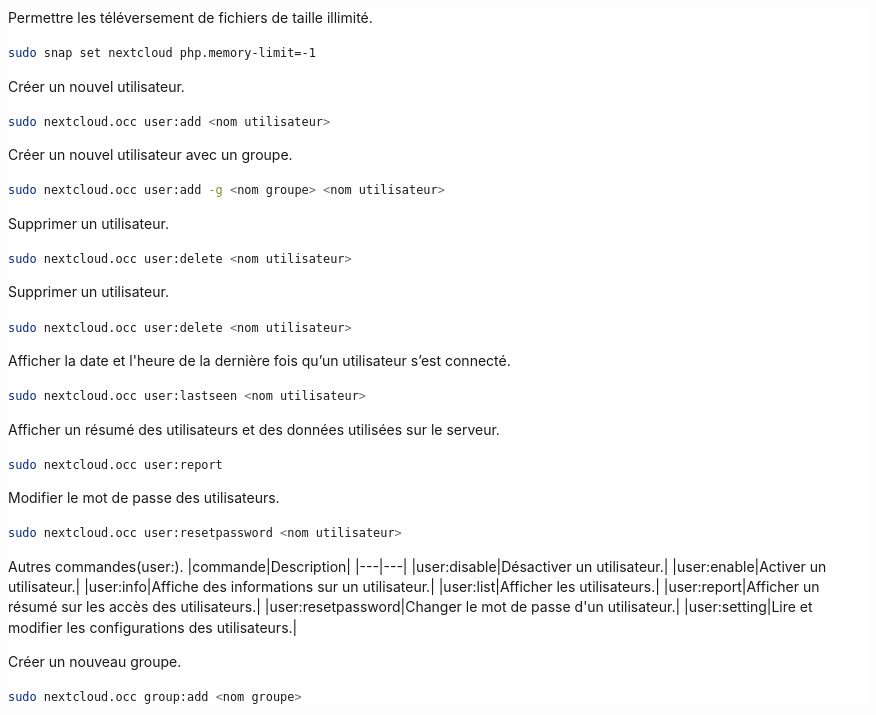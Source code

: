 Permettre les téléversement de fichiers de taille illimité.
```Bash
sudo snap set nextcloud php.memory-limit=-1
```

Créer un nouvel utilisateur.
```Bash
sudo nextcloud.occ user:add <nom utilisateur>
```

Créer un nouvel utilisateur avec un groupe.
```Bash
sudo nextcloud.occ user:add -g <nom groupe> <nom utilisateur>
```

Supprimer un utilisateur.
```Bash
sudo nextcloud.occ user:delete <nom utilisateur>
```

Supprimer un utilisateur.
```Bash
sudo nextcloud.occ user:delete <nom utilisateur>
```

Afficher la date et l'heure de la dernière fois qu’un utilisateur s’est connecté.
```Bash
sudo nextcloud.occ user:lastseen <nom utilisateur>
```

Afficher un résumé des utilisateurs et des données utilisées sur le serveur.
```Bash
sudo nextcloud.occ user:report
```

Modifier le mot de passe des utilisateurs.
```Bash
sudo nextcloud.occ user:resetpassword <nom utilisateur>
```

Autres commandes(user:).
|commande|Description|
|---|---|
|user:disable|Désactiver un utilisateur.|
|user:enable|Activer un utilisateur.|
|user:info|Affiche des informations sur un utilisateur.|
|user:list|Afficher les utilisateurs.|
|user:report|Afficher un résumé sur les accès des utilisateurs.|
|user:resetpassword|Changer le mot de passe d'un utilisateur.|
|user:setting|Lire et modifier les configurations des utilisateurs.|

Créer un nouveau groupe.
```Bash
sudo nextcloud.occ group:add <nom groupe>
```

